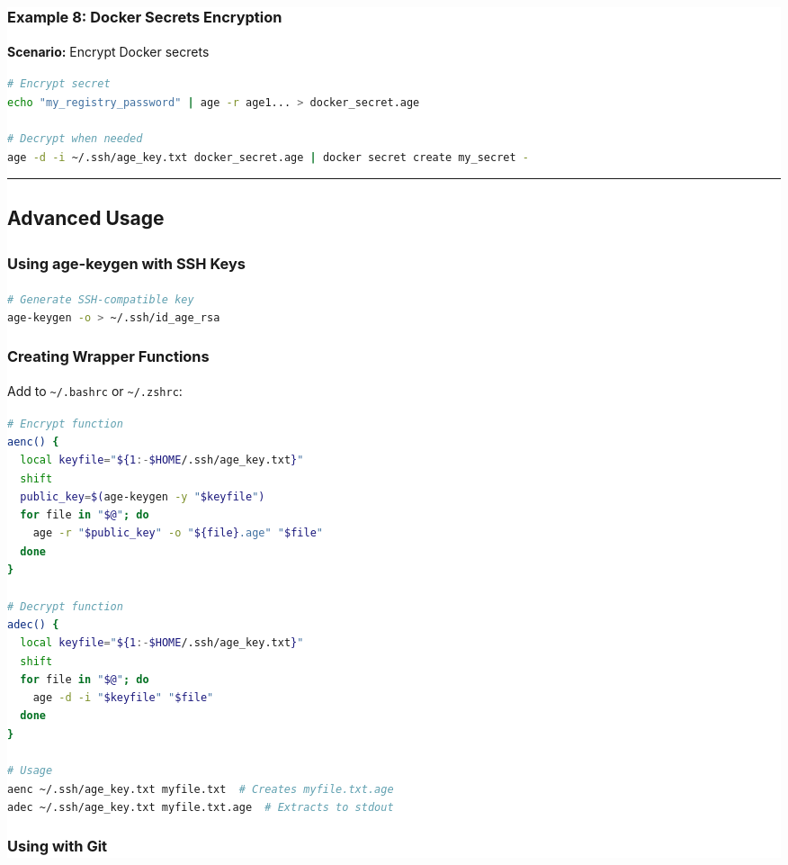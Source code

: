 ### Example 8: Docker Secrets Encryption

**Scenario:** Encrypt Docker secrets

```bash
# Encrypt secret
echo "my_registry_password" | age -r age1... > docker_secret.age

# Decrypt when needed
age -d -i ~/.ssh/age_key.txt docker_secret.age | docker secret create my_secret -
```

---

## Advanced Usage

### Using age-keygen with SSH Keys

```bash
# Generate SSH-compatible key
age-keygen -o > ~/.ssh/id_age_rsa
```

### Creating Wrapper Functions

Add to `~/.bashrc` or `~/.zshrc`:

```bash
# Encrypt function
aenc() {
  local keyfile="${1:-$HOME/.ssh/age_key.txt}"
  shift
  public_key=$(age-keygen -y "$keyfile")
  for file in "$@"; do
    age -r "$public_key" -o "${file}.age" "$file"
  done
}

# Decrypt function
adec() {
  local keyfile="${1:-$HOME/.ssh/age_key.txt}"
  shift
  for file in "$@"; do
    age -d -i "$keyfile" "$file"
  done
}

# Usage
aenc ~/.ssh/age_key.txt myfile.txt  # Creates myfile.txt.age
adec ~/.ssh/age_key.txt myfile.txt.age  # Extracts to stdout
```

### Using with Git
